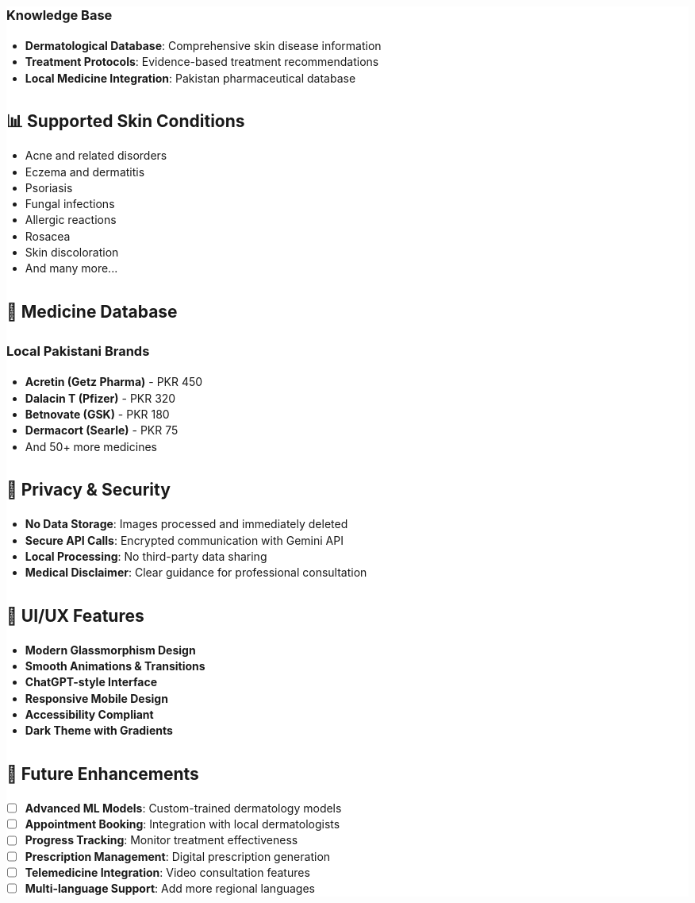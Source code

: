 ### Knowledge Base
- **Dermatological Database**: Comprehensive skin disease information
- **Treatment Protocols**: Evidence-based treatment recommendations
- **Local Medicine Integration**: Pakistan pharmaceutical database

## 📊 Supported Skin Conditions

- Acne and related disorders
- Eczema and dermatitis
- Psoriasis
- Fungal infections
- Allergic reactions
- Rosacea
- Skin discoloration
- And many more...

## 💊 Medicine Database

### Local Pakistani Brands
- **Acretin (Getz Pharma)** - PKR 450
- **Dalacin T (Pfizer)** - PKR 320
- **Betnovate (GSK)** - PKR 180
- **Dermacort (Searle)** - PKR 75
- And 50+ more medicines

## 🔐 Privacy & Security

- **No Data Storage**: Images processed and immediately deleted
- **Secure API Calls**: Encrypted communication with Gemini API
- **Local Processing**: No third-party data sharing
- **Medical Disclaimer**: Clear guidance for professional consultation

## 🎨 UI/UX Features

- **Modern Glassmorphism Design**
- **Smooth Animations & Transitions**
- **ChatGPT-style Interface**
- **Responsive Mobile Design**
- **Accessibility Compliant**
- **Dark Theme with Gradients**

## 🚧 Future Enhancements

- [ ] **Advanced ML Models**: Custom-trained dermatology models
- [ ] **Appointment Booking**: Integration with local dermatologists
- [ ] **Progress Tracking**: Monitor treatment effectiveness
- [ ] **Prescription Management**: Digital prescription generation
- [ ] **Telemedicine Integration**: Video consultation features
- [ ] **Multi-language Support**: Add more regional languages
